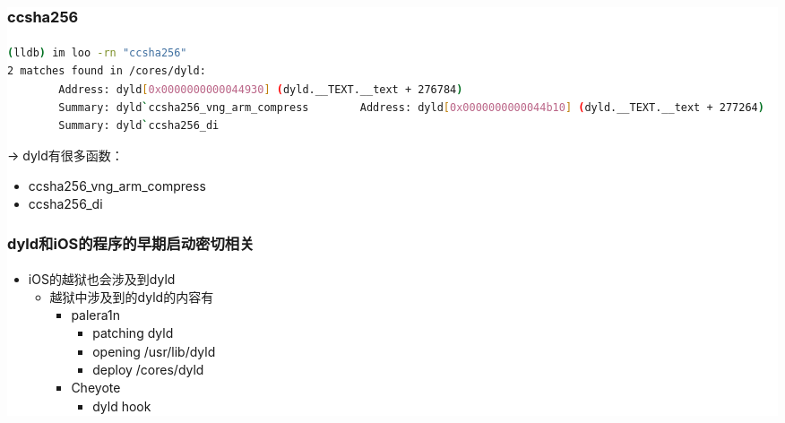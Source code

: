 ### ccsha256

```bash
(lldb) im loo -rn "ccsha256"
2 matches found in /cores/dyld:
        Address: dyld[0x0000000000044930] (dyld.__TEXT.__text + 276784)
        Summary: dyld`ccsha256_vng_arm_compress        Address: dyld[0x0000000000044b10] (dyld.__TEXT.__text + 277264)
        Summary: dyld`ccsha256_di
```

-> dyld有很多函数：

* ccsha256_vng_arm_compress
* ccsha256_di

### dyld和iOS的程序的早期启动密切相关

* iOS的越狱也会涉及到dyld
  * 越狱中涉及到的dyld的内容有
    * palera1n
      * patching dyld
      * opening /usr/lib/dyld
      * deploy /cores/dyld
    * Cheyote
      * dyld hook
